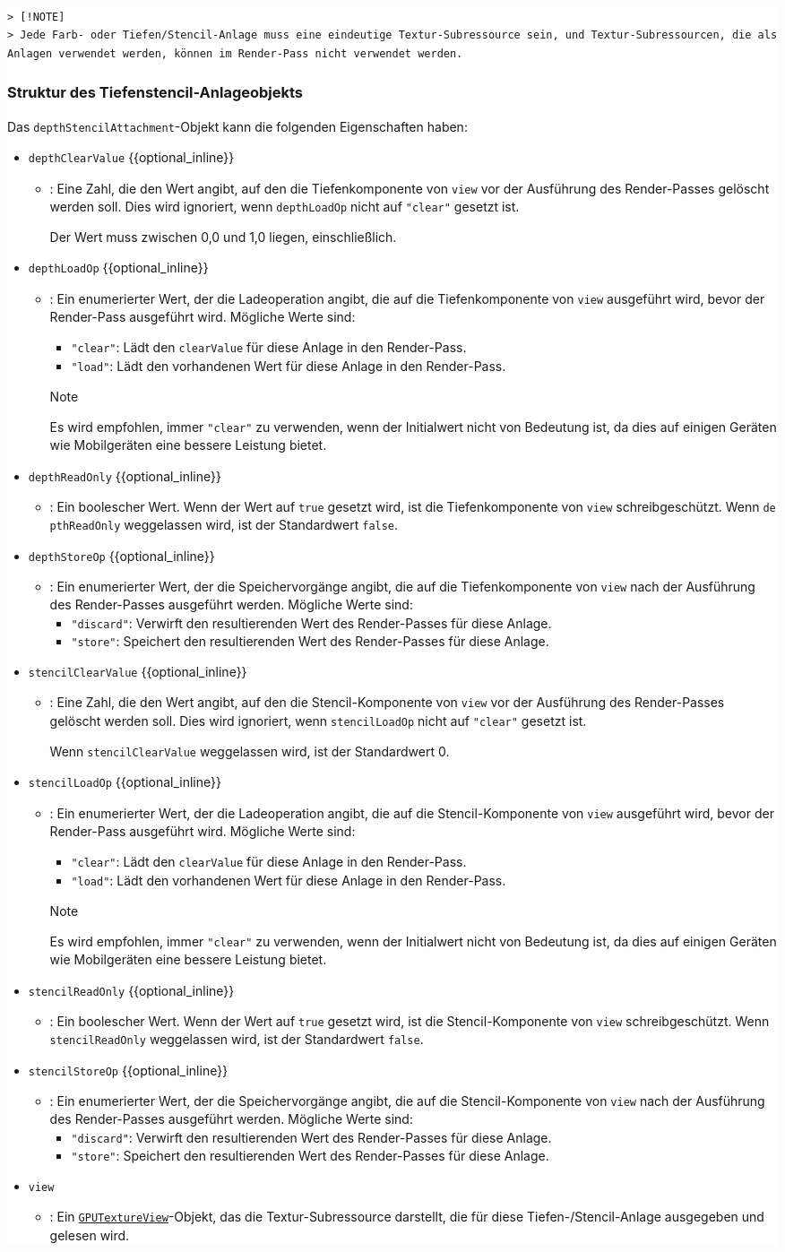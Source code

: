     > [!NOTE]
    > Jede Farb- oder Tiefen/Stencil-Anlage muss eine eindeutige Textur-Subressource sein, und Textur-Subressourcen, die als Anlagen verwendet werden, können im Render-Pass nicht verwendet werden.

### Struktur des Tiefenstencil-Anlageobjekts

Das `depthStencilAttachment`-Objekt kann die folgenden Eigenschaften haben:

- `depthClearValue` {{optional_inline}}

  - : Eine Zahl, die den Wert angibt, auf den die Tiefenkomponente von `view` vor der Ausführung des Render-Passes gelöscht werden soll. Dies wird ignoriert, wenn `depthLoadOp` nicht auf `"clear"` gesetzt ist.

    Der Wert muss zwischen 0,0 und 1,0 liegen, einschließlich.

- `depthLoadOp` {{optional_inline}}

  - : Ein enumerierter Wert, der die Ladeoperation angibt, die auf die Tiefenkomponente von `view` ausgeführt wird, bevor der Render-Pass ausgeführt wird. Mögliche Werte sind:

    - `"clear"`: Lädt den `clearValue` für diese Anlage in den Render-Pass.
    - `"load"`: Lädt den vorhandenen Wert für diese Anlage in den Render-Pass.

    > [!NOTE]
    > Es wird empfohlen, immer `"clear"` zu verwenden, wenn der Initialwert nicht von Bedeutung ist, da dies auf einigen Geräten wie Mobilgeräten eine bessere Leistung bietet.

- `depthReadOnly` {{optional_inline}}
  - : Ein boolescher Wert. Wenn der Wert auf `true` gesetzt wird, ist die Tiefenkomponente von `view` schreibgeschützt. Wenn `depthReadOnly` weggelassen wird, ist der Standardwert `false`.
- `depthStoreOp` {{optional_inline}}
  - : Ein enumerierter Wert, der die Speichervorgänge angibt, die auf die Tiefenkomponente von `view` nach der Ausführung des Render-Passes ausgeführt werden. Mögliche Werte sind:
    - `"discard"`: Verwirft den resultierenden Wert des Render-Passes für diese Anlage.
    - `"store"`: Speichert den resultierenden Wert des Render-Passes für diese Anlage.
- `stencilClearValue` {{optional_inline}}

  - : Eine Zahl, die den Wert angibt, auf den die Stencil-Komponente von `view` vor der Ausführung des Render-Passes gelöscht werden soll. Dies wird ignoriert, wenn `stencilLoadOp` nicht auf `"clear"` gesetzt ist.

    Wenn `stencilClearValue` weggelassen wird, ist der Standardwert 0.

- `stencilLoadOp` {{optional_inline}}

  - : Ein enumerierter Wert, der die Ladeoperation angibt, die auf die Stencil-Komponente von `view` ausgeführt wird, bevor der Render-Pass ausgeführt wird. Mögliche Werte sind:

    - `"clear"`: Lädt den `clearValue` für diese Anlage in den Render-Pass.
    - `"load"`: Lädt den vorhandenen Wert für diese Anlage in den Render-Pass.

    > [!NOTE]
    > Es wird empfohlen, immer `"clear"` zu verwenden, wenn der Initialwert nicht von Bedeutung ist, da dies auf einigen Geräten wie Mobilgeräten eine bessere Leistung bietet.

- `stencilReadOnly` {{optional_inline}}
  - : Ein boolescher Wert. Wenn der Wert auf `true` gesetzt wird, ist die Stencil-Komponente von `view` schreibgeschützt. Wenn `stencilReadOnly` weggelassen wird, ist der Standardwert `false`.
- `stencilStoreOp` {{optional_inline}}
  - : Ein enumerierter Wert, der die Speichervorgänge angibt, die auf die Stencil-Komponente von `view` nach der Ausführung des Render-Passes ausgeführt werden. Mögliche Werte sind:
    - `"discard"`: Verwirft den resultierenden Wert des Render-Passes für diese Anlage.
    - `"store"`: Speichert den resultierenden Wert des Render-Passes für diese Anlage.
- `view`
  - : Ein [`GPUTextureView`](/de/docs/Web/API/GPUTextureView)-Objekt, das die Textur-Subressource darstellt, die für diese Tiefen-/Stencil-Anlage ausgegeben und gelesen wird.
